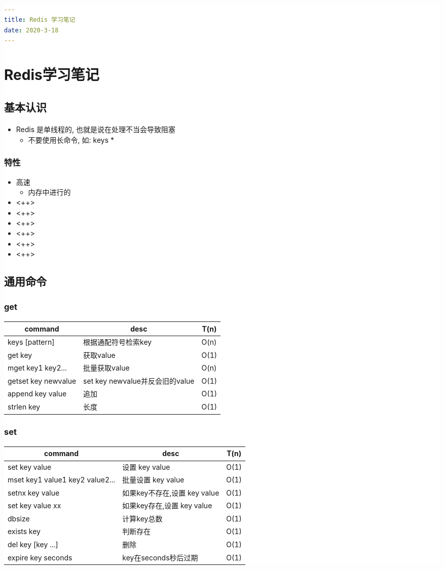 ```yaml
---
title: Redis 学习笔记
date: 2020-3-18
---
```


# Redis学习笔记

## 基本认识

- Redis 是单线程的, 也就是说在处理不当会导致阻塞
    - 不要使用长命令, 如: keys *


### 特性

- 高速
    - 内存中进行的
- <++>
- <++>
- <++>
- <++>
- <++>
- <++>


## 通用命令

### get

| command             | desc                            | T(n) |
|---------------------|---------------------------------|------|
| keys [pattern]      | 根据通配符号检索key             | O(n) |
| get key             | 获取value                       | O(1) |
| mget key1 key2...   | 批量获取value                   | O(n) |
| getset key newvalue | set key newvalue并反会旧的value | O(1) |
| append key value    | 追加                            | O(1) |
| strlen key          | 长度                            | O(1) |


### set

| command                         | desc                                 | T(n) |
|---------------------------------|--------------------------------------|------|
| set key value                   | 设置 key value                       | O(1) |
| mset key1 value1 key2 value2... | 批量设置 key value                   | O(1) |
| setnx key value                 | 如果key不存在,设置 key value         | O(1) |
| set key value xx                | 如果key存在,设置 key value           | O(1) |
| dbsize                          | 计算key总数                          | O(1) |
| exists key                      | 判断存在                             | O(1) |
| del key [key ...]               | 删除                                 | O(1) |
| expire key seconds              | key在seconds秒后过期                 | O(1) |